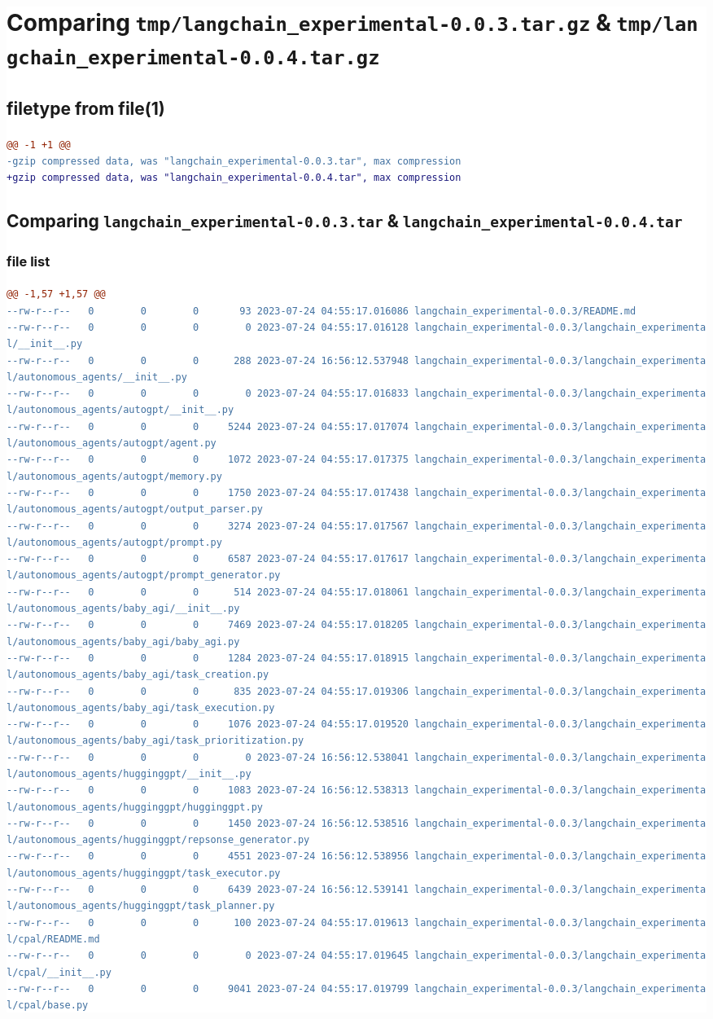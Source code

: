 # Comparing `tmp/langchain_experimental-0.0.3.tar.gz` & `tmp/langchain_experimental-0.0.4.tar.gz`

## filetype from file(1)

```diff
@@ -1 +1 @@
-gzip compressed data, was "langchain_experimental-0.0.3.tar", max compression
+gzip compressed data, was "langchain_experimental-0.0.4.tar", max compression
```

## Comparing `langchain_experimental-0.0.3.tar` & `langchain_experimental-0.0.4.tar`

### file list

```diff
@@ -1,57 +1,57 @@
--rw-r--r--   0        0        0       93 2023-07-24 04:55:17.016086 langchain_experimental-0.0.3/README.md
--rw-r--r--   0        0        0        0 2023-07-24 04:55:17.016128 langchain_experimental-0.0.3/langchain_experimental/__init__.py
--rw-r--r--   0        0        0      288 2023-07-24 16:56:12.537948 langchain_experimental-0.0.3/langchain_experimental/autonomous_agents/__init__.py
--rw-r--r--   0        0        0        0 2023-07-24 04:55:17.016833 langchain_experimental-0.0.3/langchain_experimental/autonomous_agents/autogpt/__init__.py
--rw-r--r--   0        0        0     5244 2023-07-24 04:55:17.017074 langchain_experimental-0.0.3/langchain_experimental/autonomous_agents/autogpt/agent.py
--rw-r--r--   0        0        0     1072 2023-07-24 04:55:17.017375 langchain_experimental-0.0.3/langchain_experimental/autonomous_agents/autogpt/memory.py
--rw-r--r--   0        0        0     1750 2023-07-24 04:55:17.017438 langchain_experimental-0.0.3/langchain_experimental/autonomous_agents/autogpt/output_parser.py
--rw-r--r--   0        0        0     3274 2023-07-24 04:55:17.017567 langchain_experimental-0.0.3/langchain_experimental/autonomous_agents/autogpt/prompt.py
--rw-r--r--   0        0        0     6587 2023-07-24 04:55:17.017617 langchain_experimental-0.0.3/langchain_experimental/autonomous_agents/autogpt/prompt_generator.py
--rw-r--r--   0        0        0      514 2023-07-24 04:55:17.018061 langchain_experimental-0.0.3/langchain_experimental/autonomous_agents/baby_agi/__init__.py
--rw-r--r--   0        0        0     7469 2023-07-24 04:55:17.018205 langchain_experimental-0.0.3/langchain_experimental/autonomous_agents/baby_agi/baby_agi.py
--rw-r--r--   0        0        0     1284 2023-07-24 04:55:17.018915 langchain_experimental-0.0.3/langchain_experimental/autonomous_agents/baby_agi/task_creation.py
--rw-r--r--   0        0        0      835 2023-07-24 04:55:17.019306 langchain_experimental-0.0.3/langchain_experimental/autonomous_agents/baby_agi/task_execution.py
--rw-r--r--   0        0        0     1076 2023-07-24 04:55:17.019520 langchain_experimental-0.0.3/langchain_experimental/autonomous_agents/baby_agi/task_prioritization.py
--rw-r--r--   0        0        0        0 2023-07-24 16:56:12.538041 langchain_experimental-0.0.3/langchain_experimental/autonomous_agents/hugginggpt/__init__.py
--rw-r--r--   0        0        0     1083 2023-07-24 16:56:12.538313 langchain_experimental-0.0.3/langchain_experimental/autonomous_agents/hugginggpt/hugginggpt.py
--rw-r--r--   0        0        0     1450 2023-07-24 16:56:12.538516 langchain_experimental-0.0.3/langchain_experimental/autonomous_agents/hugginggpt/repsonse_generator.py
--rw-r--r--   0        0        0     4551 2023-07-24 16:56:12.538956 langchain_experimental-0.0.3/langchain_experimental/autonomous_agents/hugginggpt/task_executor.py
--rw-r--r--   0        0        0     6439 2023-07-24 16:56:12.539141 langchain_experimental-0.0.3/langchain_experimental/autonomous_agents/hugginggpt/task_planner.py
--rw-r--r--   0        0        0      100 2023-07-24 04:55:17.019613 langchain_experimental-0.0.3/langchain_experimental/cpal/README.md
--rw-r--r--   0        0        0        0 2023-07-24 04:55:17.019645 langchain_experimental-0.0.3/langchain_experimental/cpal/__init__.py
--rw-r--r--   0        0        0     9041 2023-07-24 04:55:17.019799 langchain_experimental-0.0.3/langchain_experimental/cpal/base.py
```